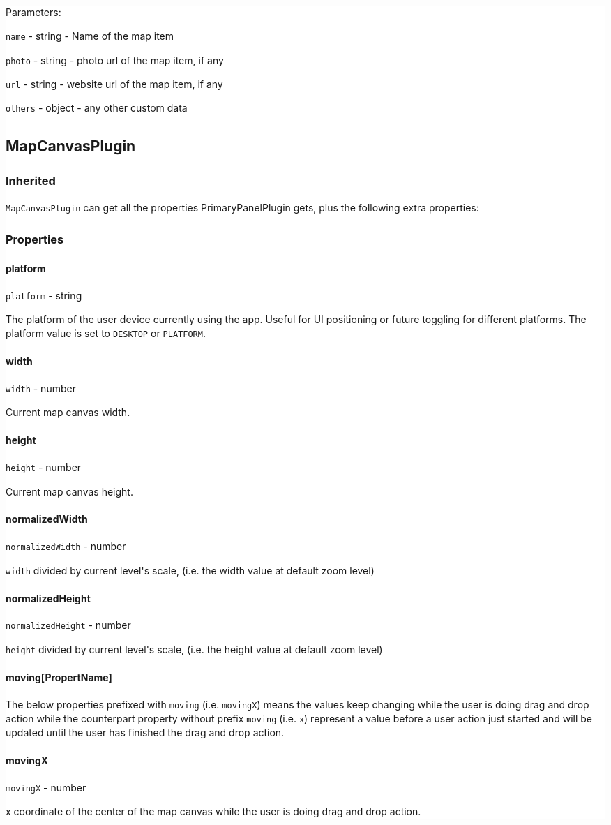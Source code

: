 Parameters:

`name` - string - Name of the map item

`photo` - string - photo url of the map item, if any

`url` - string - website url of the map item, if any

`others` - object - any other custom data

## MapCanvasPlugin

### Inherited

`MapCanvasPlugin` can get all the properties PrimaryPanelPlugin gets, plus the following extra properties:

### Properties

#### platform
`platform` - string

The platform of the user device currently using the app. Useful for UI positioning or future toggling for different platforms. The platform value is set to `DESKTOP` or `PLATFORM`.

#### width
`width` - number

Current map canvas width.

#### height
`height` - number

Current map canvas height.

#### normalizedWidth
`normalizedWidth` - number

`width` divided by current level's scale, (i.e. the width value at default zoom level)

#### normalizedHeight
`normalizedHeight` - number

`height` divided by current level's scale, (i.e. the height value at default zoom level)

#### moving[PropertName]
The below properties prefixed with `moving` (i.e. `movingX`) means the values keep changing while the user is doing drag and drop action while the counterpart property without prefix `moving` (i.e. `x`) represent a value before a user action just started and will be updated until the user has finished the drag and drop action.

#### movingX
`movingX` - number

x coordinate of the center of the map canvas while the user is doing drag and drop action.

